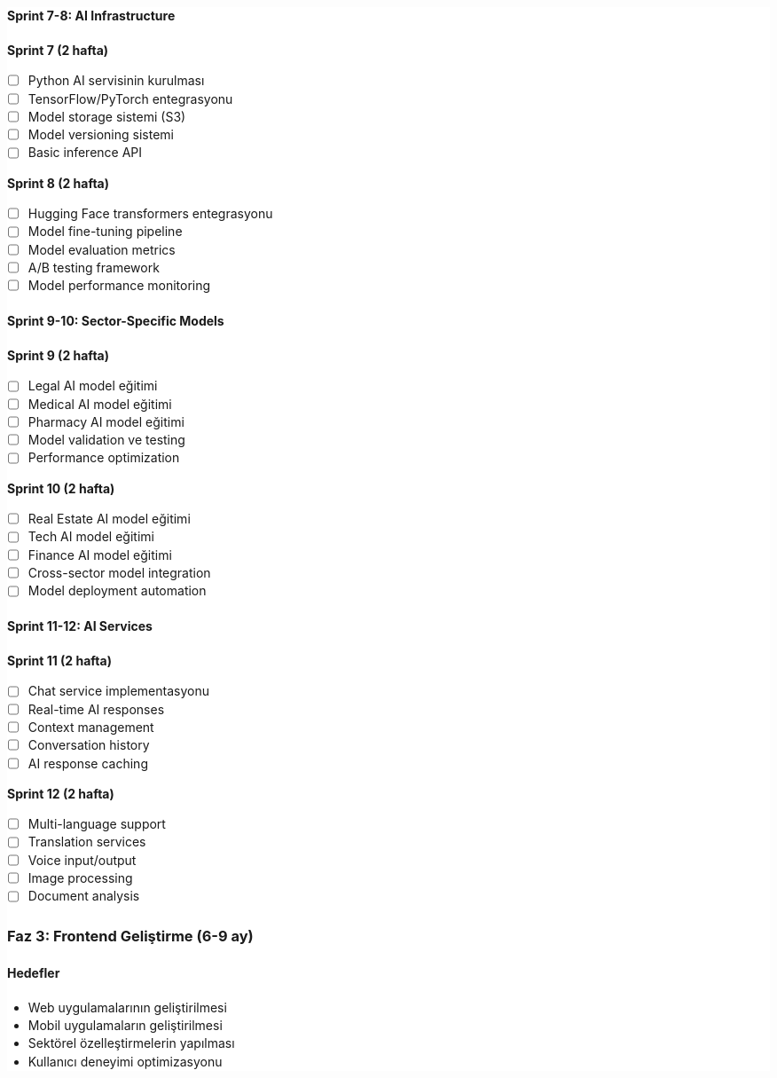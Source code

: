 #### Sprint 7-8: AI Infrastructure
**Sprint 7 (2 hafta)**
- [ ] Python AI servisinin kurulması
- [ ] TensorFlow/PyTorch entegrasyonu
- [ ] Model storage sistemi (S3)
- [ ] Model versioning sistemi
- [ ] Basic inference API

**Sprint 8 (2 hafta)**
- [ ] Hugging Face transformers entegrasyonu
- [ ] Model fine-tuning pipeline
- [ ] Model evaluation metrics
- [ ] A/B testing framework
- [ ] Model performance monitoring

#### Sprint 9-10: Sector-Specific Models
**Sprint 9 (2 hafta)**
- [ ] Legal AI model eğitimi
- [ ] Medical AI model eğitimi
- [ ] Pharmacy AI model eğitimi
- [ ] Model validation ve testing
- [ ] Performance optimization

**Sprint 10 (2 hafta)**
- [ ] Real Estate AI model eğitimi
- [ ] Tech AI model eğitimi
- [ ] Finance AI model eğitimi
- [ ] Cross-sector model integration
- [ ] Model deployment automation

#### Sprint 11-12: AI Services
**Sprint 11 (2 hafta)**
- [ ] Chat service implementasyonu
- [ ] Real-time AI responses
- [ ] Context management
- [ ] Conversation history
- [ ] AI response caching

**Sprint 12 (2 hafta)**
- [ ] Multi-language support
- [ ] Translation services
- [ ] Voice input/output
- [ ] Image processing
- [ ] Document analysis

### Faz 3: Frontend Geliştirme (6-9 ay)

#### Hedefler
- Web uygulamalarının geliştirilmesi
- Mobil uygulamaların geliştirilmesi
- Sektörel özelleştirmelerin yapılması
- Kullanıcı deneyimi optimizasyonu
